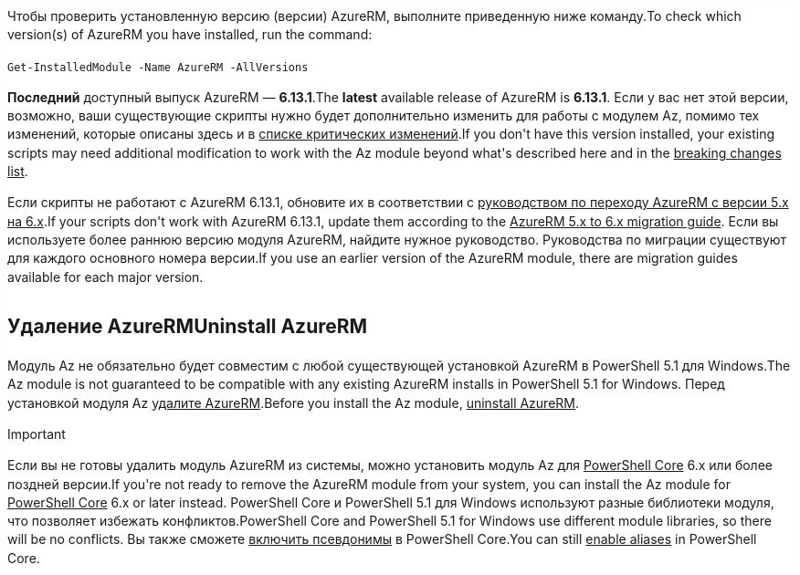 <span data-ttu-id="1f3a9-112">Чтобы проверить установленную версию (версии) AzureRM, выполните приведенную ниже команду.</span><span class="sxs-lookup"><span data-stu-id="1f3a9-112">To check which version(s) of AzureRM you have installed, run the command:</span></span>

```powershell-interactive
Get-InstalledModule -Name AzureRM -AllVersions
```

<span data-ttu-id="1f3a9-113">__Последний__ доступный выпуск AzureRM — __6.13.1__.</span><span class="sxs-lookup"><span data-stu-id="1f3a9-113">The __latest__ available release of AzureRM is __6.13.1__.</span></span> <span data-ttu-id="1f3a9-114">Если у вас нет этой версии, возможно, ваши существующие скрипты нужно будет дополнительно изменить для работы с модулем Az, помимо тех изменений, которые описаны здесь и в [списке критических изменений](migrate-az-1.0.0.md).</span><span class="sxs-lookup"><span data-stu-id="1f3a9-114">If you don't have this version installed, your existing scripts may need additional modification to work with the Az module beyond what's described here and in the [breaking changes list](migrate-az-1.0.0.md).</span></span>

<span data-ttu-id="1f3a9-115">Если скрипты не работают с AzureRM 6.13.1, обновите их в соответствии с [руководством по переходу AzureRM с версии 5.x на 6.x](/powershell/azure/azurerm/migration-guide.6.0.0).</span><span class="sxs-lookup"><span data-stu-id="1f3a9-115">If your scripts don't work with AzureRM 6.13.1, update them according to the [AzureRM 5.x to 6.x migration guide](/powershell/azure/azurerm/migration-guide.6.0.0).</span></span>
<span data-ttu-id="1f3a9-116">Если вы используете более раннюю версию модуля AzureRM, найдите нужное руководство. Руководства по миграции существуют для каждого основного номера версии.</span><span class="sxs-lookup"><span data-stu-id="1f3a9-116">If you use an earlier version of the AzureRM module, there are migration guides available for each major version.</span></span>

## <a name="uninstall-azurerm"></a><span data-ttu-id="1f3a9-117">Удаление AzureRM</span><span class="sxs-lookup"><span data-stu-id="1f3a9-117">Uninstall AzureRM</span></span>

<span data-ttu-id="1f3a9-118">Модуль Az не обязательно будет совместим с любой существующей установкой AzureRM в PowerShell 5.1 для Windows.</span><span class="sxs-lookup"><span data-stu-id="1f3a9-118">The Az module is not guaranteed to be compatible with any existing AzureRM installs in PowerShell 5.1 for Windows.</span></span> <span data-ttu-id="1f3a9-119">Перед установкой модуля Az [удалите AzureRM](/powershell/azure/uninstall-az-ps#uninstall-the-azurerm-module).</span><span class="sxs-lookup"><span data-stu-id="1f3a9-119">Before you install the Az module, [uninstall AzureRM](/powershell/azure/uninstall-az-ps#uninstall-the-azurerm-module).</span></span>

> [!IMPORTANT]
>
> <span data-ttu-id="1f3a9-120">Если вы не готовы удалить модуль AzureRM из системы, можно установить модуль Az для [PowerShell Core](/powershell/scripting/install/installing-powershell-core-on-windows) 6.x или более поздней версии.</span><span class="sxs-lookup"><span data-stu-id="1f3a9-120">If you're not ready to remove the AzureRM module from your system, you can install the Az module for [PowerShell Core](/powershell/scripting/install/installing-powershell-core-on-windows) 6.x or later instead.</span></span> <span data-ttu-id="1f3a9-121">PowerShell Core и PowerShell 5.1 для Windows используют разные библиотеки модуля, что позволяет избежать конфликтов.</span><span class="sxs-lookup"><span data-stu-id="1f3a9-121">PowerShell Core and PowerShell 5.1 for Windows use different module libraries, so there will be no conflicts.</span></span> <span data-ttu-id="1f3a9-122">Вы также сможете [включить псевдонимы](#enable-azurerm-compatibility-aliases) в PowerShell Core.</span><span class="sxs-lookup"><span data-stu-id="1f3a9-122">You can still [enable aliases](#enable-azurerm-compatibility-aliases) in PowerShell Core.</span></span>
